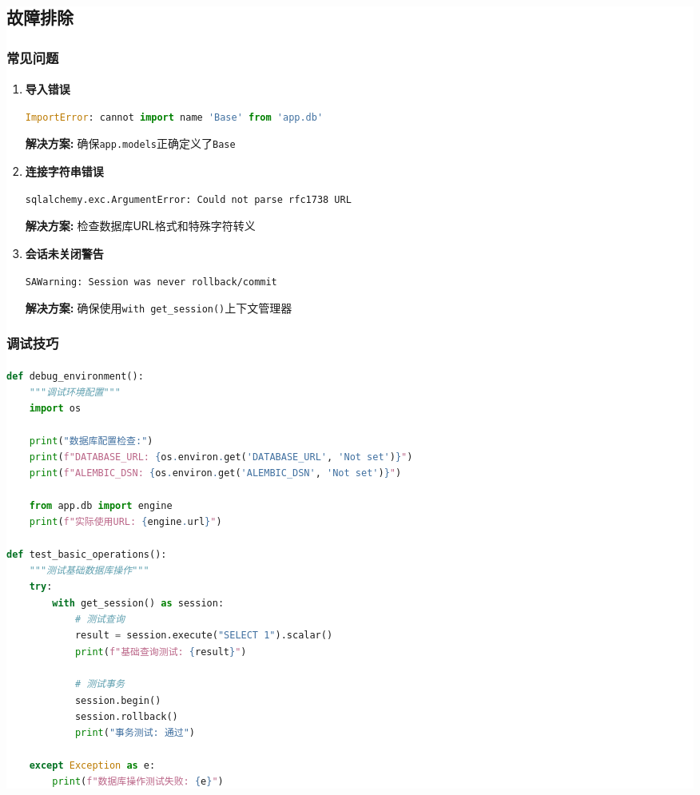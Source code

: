 ## 故障排除

### 常见问题

1. **导入错误**
   ```python
   ImportError: cannot import name 'Base' from 'app.db'
   ```
   **解决方案:** 确保`app.models`正确定义了`Base`

2. **连接字符串错误**
   ```
   sqlalchemy.exc.ArgumentError: Could not parse rfc1738 URL
   ```
   **解决方案:** 检查数据库URL格式和特殊字符转义

3. **会话未关闭警告**
   ```
   SAWarning: Session was never rollback/commit
   ```
   **解决方案:** 确保使用`with get_session()`上下文管理器

### 调试技巧

```python
def debug_environment():
    """调试环境配置"""
    import os
    
    print("数据库配置检查:")
    print(f"DATABASE_URL: {os.environ.get('DATABASE_URL', 'Not set')}")
    print(f"ALEMBIC_DSN: {os.environ.get('ALEMBIC_DSN', 'Not set')}")
    
    from app.db import engine
    print(f"实际使用URL: {engine.url}")

def test_basic_operations():
    """测试基础数据库操作"""
    try:
        with get_session() as session:
            # 测试查询
            result = session.execute("SELECT 1").scalar()
            print(f"基础查询测试: {result}")
            
            # 测试事务
            session.begin()
            session.rollback()
            print("事务测试: 通过")
            
    except Exception as e:
        print(f"数据库操作测试失败: {e}")
```
